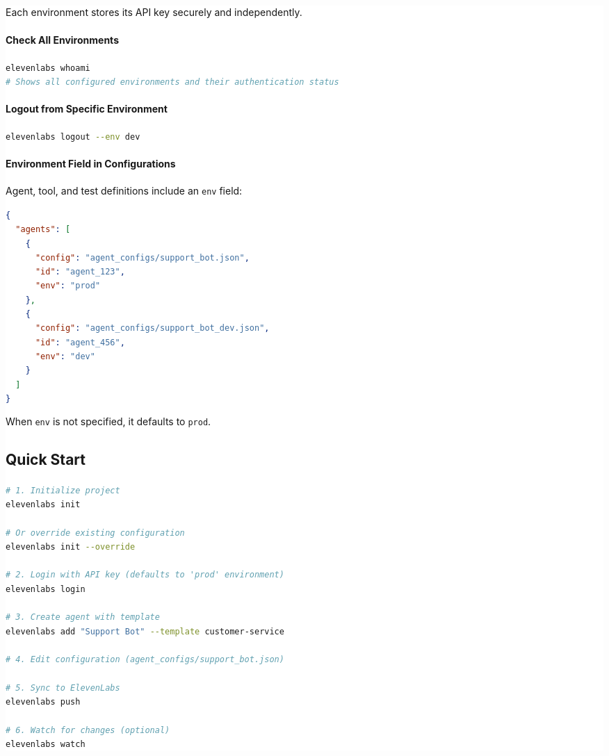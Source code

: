 Each environment stores its API key securely and independently.

#### Check All Environments

```bash
elevenlabs whoami
# Shows all configured environments and their authentication status
```

#### Logout from Specific Environment

```bash
elevenlabs logout --env dev
```

#### Environment Field in Configurations

Agent, tool, and test definitions include an `env` field:

```json
{
  "agents": [
    {
      "config": "agent_configs/support_bot.json",
      "id": "agent_123",
      "env": "prod"
    },
    {
      "config": "agent_configs/support_bot_dev.json", 
      "id": "agent_456",
      "env": "dev"
    }
  ]
}
```

When `env` is not specified, it defaults to `prod`.

## Quick Start

```bash
# 1. Initialize project
elevenlabs init

# Or override existing configuration
elevenlabs init --override

# 2. Login with API key (defaults to 'prod' environment)
elevenlabs login

# 3. Create agent with template
elevenlabs add "Support Bot" --template customer-service

# 4. Edit configuration (agent_configs/support_bot.json)

# 5. Sync to ElevenLabs
elevenlabs push

# 6. Watch for changes (optional)
elevenlabs watch
```

